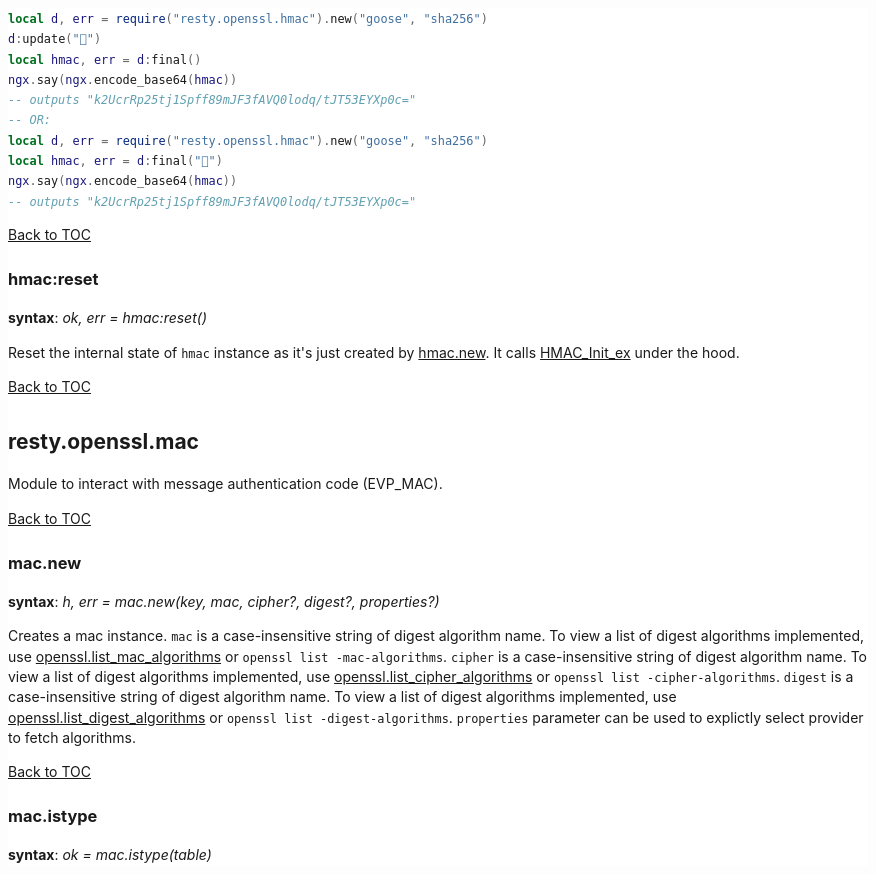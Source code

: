 ```lua
local d, err = require("resty.openssl.hmac").new("goose", "sha256")
d:update("🦢")
local hmac, err = d:final()
ngx.say(ngx.encode_base64(hmac))
-- outputs "k2UcrRp25tj1Spff89mJF3fAVQ0lodq/tJT53EYXp0c="
-- OR:
local d, err = require("resty.openssl.hmac").new("goose", "sha256")
local hmac, err = d:final("🦢")
ngx.say(ngx.encode_base64(hmac))
-- outputs "k2UcrRp25tj1Spff89mJF3fAVQ0lodq/tJT53EYXp0c="
```

[Back to TOC](#table-of-contents)

### hmac:reset

**syntax**: *ok, err = hmac:reset()*

Reset the internal state of `hmac` instance as it's just created by [hmac.new](#hmacnew).
It calls [HMAC_Init_ex](https://www.openssl.org/docs/manmaster/man3/HMAC_Init_ex.html) under
the hood.

[Back to TOC](#table-of-contents)

## resty.openssl.mac

Module to interact with message authentication code (EVP_MAC).

[Back to TOC](#table-of-contents)

### mac.new

**syntax**: *h, err = mac.new(key, mac, cipher?, digest?, properties?)*

Creates a mac instance. `mac` is a case-insensitive string of digest algorithm name.
To view a list of digest algorithms implemented, use
[openssl.list_mac_algorithms](#openssllist_mac_algorithms) or
`openssl list -mac-algorithms`.
`cipher` is a case-insensitive string of digest algorithm name.
To view a list of digest algorithms implemented, use
[openssl.list_cipher_algorithms](#openssllist_cipher_algorithms) or
`openssl list -cipher-algorithms`.
`digest` is a case-insensitive string of digest algorithm name.
To view a list of digest algorithms implemented, use
[openssl.list_digest_algorithms](#openssllist_digest_algorithms) or
`openssl list -digest-algorithms`.
`properties` parameter can be used to explictly select provider to fetch algorithms.

[Back to TOC](#table-of-contents)

### mac.istype

**syntax**: *ok = mac.istype(table)*
